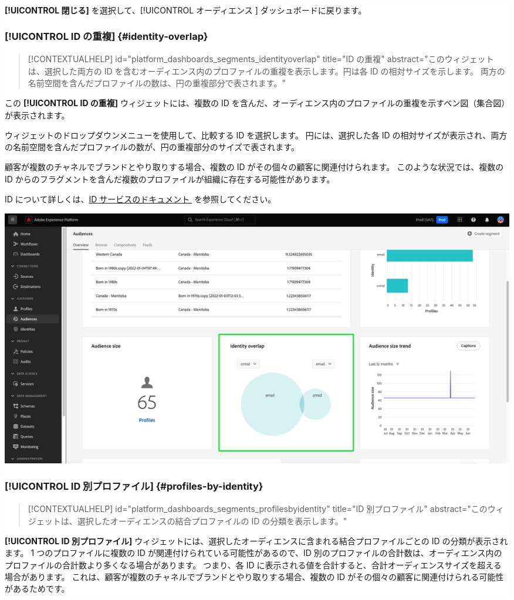 **[!UICONTROL 閉じる]** を選択して、[!UICONTROL &#x200B; オーディエンス &#x200B;] ダッシュボードに戻ります。

### [!UICONTROL ID の重複] {#identity-overlap}

>[!CONTEXTUALHELP]
>id="platform_dashboards_segments_identityoverlap"
>title="ID の重複"
>abstract="このウィジェットは、選択した両方の ID を含むオーディエンス内のプロファイルの重複を表示します。円は各 ID の相対サイズを示します。 両方の名前空間を含んだプロファイルの数は、円の重複部分で表されます。"

この **[!UICONTROL ID の重複]** ウィジェットには、複数の ID を含んだ、オーディエンス内のプロファイルの重複を示すベン図（集合図）が表示されます。

ウィジェットのドロップダウンメニューを使用して、比較する ID を選択します。 円には、選択した各 ID の相対サイズが表示され、両方の名前空間を含んだプロファイルの数が、円の重複部分のサイズで表されます。

顧客が複数のチャネルでブランドとやり取りする場合、複数の ID がその個々の顧客に関連付けられます。 このような状況では、複数の ID からのフラグメントを含んだ複数のプロファイルが組織に存在する可能性があります。

ID について詳しくは、[ID サービスのドキュメント &#x200B;](../../identity-service/home.md) を参照してください。

![ID の重複ウィジェットがハイライト表示された [!UICONTROL &#x200B; オーディエンス &#x200B;] ダッシュボードの概要 &#x200B;](../images/audiences/identity-overlap.png)

### [!UICONTROL ID 別プロファイル] {#profiles-by-identity}

>[!CONTEXTUALHELP]
>id="platform_dashboards_segments_profilesbyidentity"
>title="ID 別プロファイル"
>abstract="このウィジェットは、選択したオーディエンスの結合プロファイルの ID の分類を表示します。"

**[!UICONTROL ID 別プロファイル]** ウィジェットには、選択したオーディエンスに含まれる結合プロファイルごとの ID の分類が表示されます。 1 つのプロファイルに複数の ID が関連付けられている可能性があるので、ID 別のプロファイルの合計数は、オーディエンス内のプロファイルの合計数より多くなる場合があります。 つまり、各 ID に表示される値を合計すると、合計オーディエンスサイズを超える場合があります。 これは、顧客が複数のチャネルでブランドとやり取りする場合、複数の ID がその個々の顧客に関連付けられる可能性があるためです。
